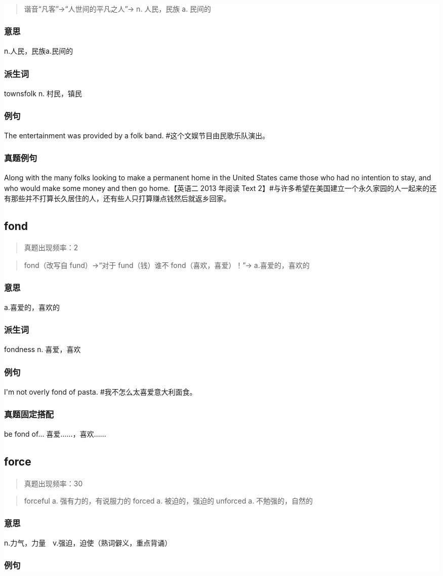 > 谐音“凡客”→“人世间的平凡之人”→ n. 人民，民族 a. 民间的

### 意思

n.人民，民族a.民间的

### 派生词

townsfolk n. 村民，镇民

### 例句

The entertainment was provided by a folk band. #这个文娱节目由民歌乐队演出。

### 真题例句

Along with the many folks looking to make a permanent home in the United States came those who had no intention to stay, and who would make some money and then go home.【英语二 2013 年阅读 Text 2】#与许多希望在美国建立一个永久家园的人一起来的还有那些并不打算长久居住的人，还有些人只打算赚点钱然后就返乡回家。

## fond

> 真题出现频率：2

> fond（改写自 fund）→“对于 fund（钱）谁不 fond（喜欢，喜爱）！”→ a.喜爱的，喜欢的

### 意思

a.喜爱的，喜欢的

### 派生词

fondness n. 喜爱，喜欢

### 例句

I'm not overly fond of pasta. #我不怎么太喜爱意大利面食。

### 真题固定搭配

be fond of... 喜爱……，喜欢……

## force

> 真题出现频率：30

> forceful a. 强有力的，有说服力的 forced a. 被迫的，强迫的 unforced 
a. 不勉强的，自然的

### 意思

n.力气，力量 v.强迫，迫使（熟词僻义，重点背诵）

### 例句
